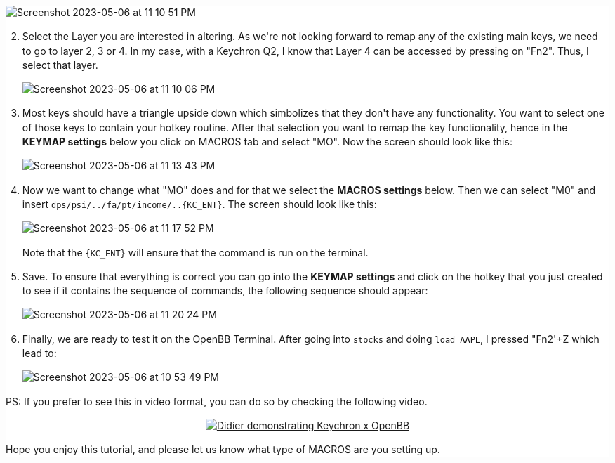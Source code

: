    <img width="1436" alt="Screenshot 2023-05-06 at 11 10 51 PM" src="https://user-images.githubusercontent.com/25267873/236660856-f92ac602-cde9-48e6-8029-c083fbb75ff9.png">

2. Select the Layer you are interested in altering. As we're not looking forward to remap any of the existing main keys, we need to go to layer 2, 3 or 4. In my case, with a Keychron Q2, I know that Layer 4 can be accessed by pressing on "Fn2". Thus, I select that layer.

   <img width="1445" alt="Screenshot 2023-05-06 at 11 10 06 PM" src="https://user-images.githubusercontent.com/25267873/236660841-09203874-8a8e-4393-8674-357aad67a22b.png">

3. Most keys should have a triangle upside down which simbolizes that they don't have any functionality. You want to select one of those keys to contain your hotkey routine. After that selection you want to remap the key functionality, hence in the **KEYMAP settings** below you click on MACROS tab and select "MO". Now the screen should look like this:

   <img width="1454" alt="Screenshot 2023-05-06 at 11 13 43 PM" src="https://user-images.githubusercontent.com/25267873/236660948-a148582e-f928-4f12-ae54-9bdd3adfd020.png">

4. Now we want to change what "MO" does and for that we select the **MACROS settings** below. Then we can select "M0" and insert `dps/psi/../fa/pt/income/..{KC_ENT}`. The screen should look like this:

   <img width="1453" alt="Screenshot 2023-05-06 at 11 17 52 PM" src="https://user-images.githubusercontent.com/25267873/236661126-eeb5dc7c-2c01-4a43-ab64-12c470e864ce.png">

   Note that the `{KC_ENT}` will ensure that the command is run on the terminal.

5. Save. To ensure that everything is correct you can go into the **KEYMAP settings** and click on the hotkey that you just created to see if it contains the sequence of commands, the following sequence should appear:

   <img width="1434" alt="Screenshot 2023-05-06 at 11 20 24 PM" src="https://user-images.githubusercontent.com/25267873/236661232-4f9119de-af37-49a2-948d-cfd6d650ed92.png">

6. Finally, we are ready to test it on the [OpenBB Terminal](https://my.openbb.co/app/terminal). After going into `stocks` and doing `load AAPL`, I pressed "Fn2'+Z which lead to:

   <img width="1784" alt="Screenshot 2023-05-06 at 10 53 49 PM" src="https://user-images.githubusercontent.com/25267873/236660272-290fe586-7663-4cd6-bfc0-80b7f8f2efd1.png">

PS: If you prefer to see this in video format, you can do so by checking the following video.

<p align="center">
   <a href="https://www.youtube.com/watch?v=cgeN3Ep2nEw" rel="Keychron x OpenBB Demo">
      <img src="https://user-images.githubusercontent.com/25267873/236660025-581d0e4f-df5e-4461-b2b9-70154c1bdf89.png" alt="Didier demonstrating Keychron x OpenBB" width="100%"/>
   </a>
</p>

Hope you enjoy this tutorial, and please let us know what type of MACROS are you setting up.
